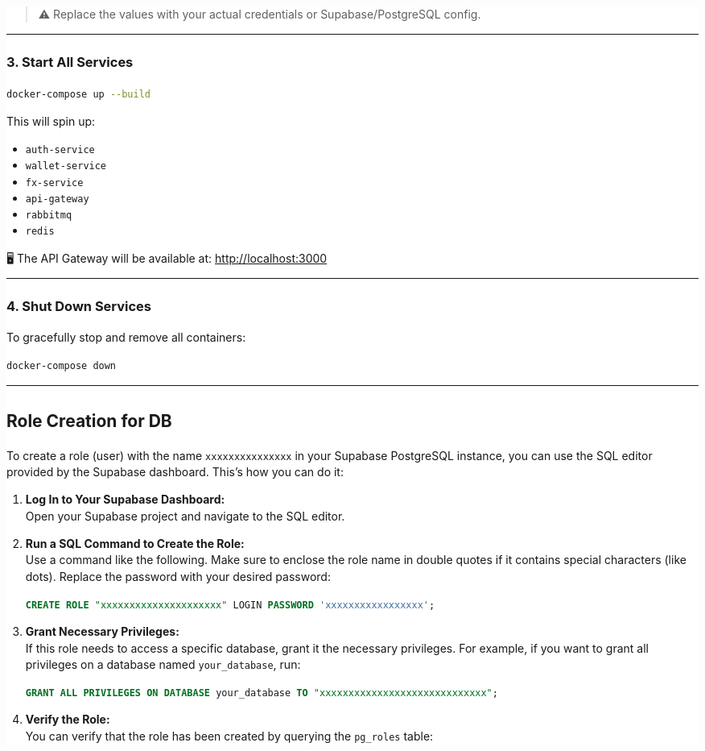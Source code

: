 > ⚠️ Replace the values with your actual credentials or Supabase/PostgreSQL config.

---

###  3. Start All Services

```bash
docker-compose up --build
```

This will spin up:
- `auth-service`
- `wallet-service`
- `fx-service`
- `api-gateway`
- `rabbitmq`
- `redis`

🖥️ The API Gateway will be available at: [http://localhost:3000](http://localhost:3000)

---

### 4. Shut Down Services

To gracefully stop and remove all containers:

```bash
docker-compose down
```



---
## Role Creation for DB

To create a role (user) with the name `xxxxxxxxxxxxxxx` in your Supabase PostgreSQL instance, you can use the SQL editor provided by the Supabase dashboard. This’s how you can do it:

1. **Log In to Your Supabase Dashboard:**  
   Open your Supabase project and navigate to the SQL editor.

2. **Run a SQL Command to Create the Role:**  
   Use a command like the following. Make sure to enclose the role name in double quotes if it contains special characters (like dots). Replace the password with your desired password:

   ```sql
   CREATE ROLE "xxxxxxxxxxxxxxxxxxxxx" LOGIN PASSWORD 'xxxxxxxxxxxxxxxxx';
   ```

3. **Grant Necessary Privileges:**  
   If this role needs to access a specific database, grant it the necessary privileges. For example, if you want to grant all privileges on a database named `your_database`, run:

   ```sql
   GRANT ALL PRIVILEGES ON DATABASE your_database TO "xxxxxxxxxxxxxxxxxxxxxxxxxxxxx";
   ```

4. **Verify the Role:**  
   You can verify that the role has been created by querying the `pg_roles` table:
